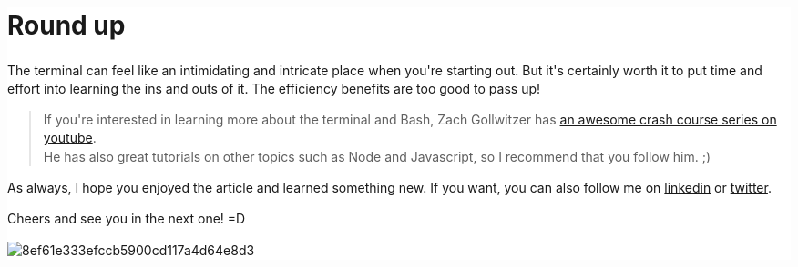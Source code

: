# Round up

The terminal can feel like an intimidating and intricate place when you're starting out. But it's certainly worth it to put time and effort into learning the ins and outs of it. The efficiency benefits are too good to pass up!

> If you're interested in learning more about the terminal and Bash, Zach Gollwitzer has [an awesome crash course series on youtube](https://www.youtube.com/playlist?list=PLYQSCk-qyTW0d88jNocdi_YIFMA5Fnpug).  
> He has also great tutorials on other topics such as Node and Javascript, so I recommend that you follow him. ;)

As always, I hope you enjoyed the article and learned something new. If you want, you can also follow me on [linkedin](https://www.linkedin.com/in/germancocca/) or [twitter](https://twitter.com/CoccaGerman).

Cheers and see you in the next one! =D

![8ef61e333efccb5900cd117a4d64e8d3](https://www.freecodecamp.org/news/content/images/2022/04/8ef61e333efccb5900cd117a4d64e8d3.gif)